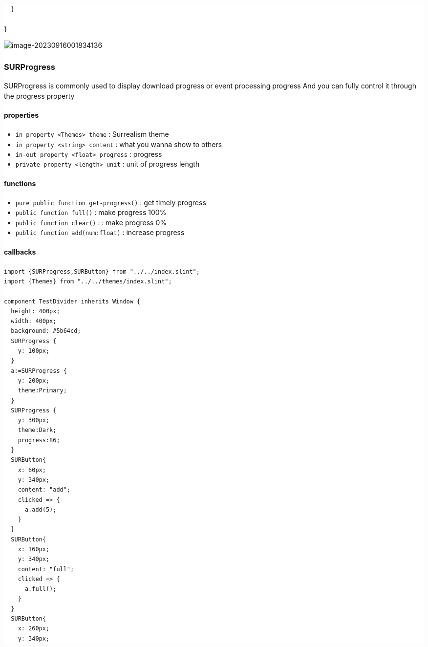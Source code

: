 ```
  }
  
}
```

![image-20230916001834136](https://github.com/syf20020816/SurrealismUI/blob/main/README/imgs/image-20230916001834136.png)

### SURProgress
SURProgress is commonly used to display download progress or event processing progress
And you can fully control it through the progress property
#### properties
- `in property <Themes> theme` : Surrealism theme
- `in property <string> content` : what you wanna show to others
- `in-out property <float> progress` : progress
- `private property <length> unit` : unit of progress length
#### functions
- `pure public function get-progress()` : get timely progress
- `public function full()` : make progress 100%
- `public function clear()` : : make progress 0%
- `public function add(num:float)` : increase progress

#### callbacks

```
import {SURProgress,SURButton} from "../../index.slint";
import {Themes} from "../../themes/index.slint";

component TestDivider inherits Window {
  height: 400px;
  width: 400px;
  background: #5b64cd;
  SURProgress {
    y: 100px;
  }
  a:=SURProgress {
    y: 200px;
    theme:Primary;
  }
  SURProgress {
    y: 300px;
    theme:Dark;
    progress:86;
  }
  SURButton{
    x: 60px;
    y: 340px;
    content: "add";
    clicked => {
      a.add(5);
    }
  }
  SURButton{
    x: 160px;
    y: 340px;
    content: "full";
    clicked => {
      a.full();
    }
  }
  SURButton{
    x: 260px;
    y: 340px;
```